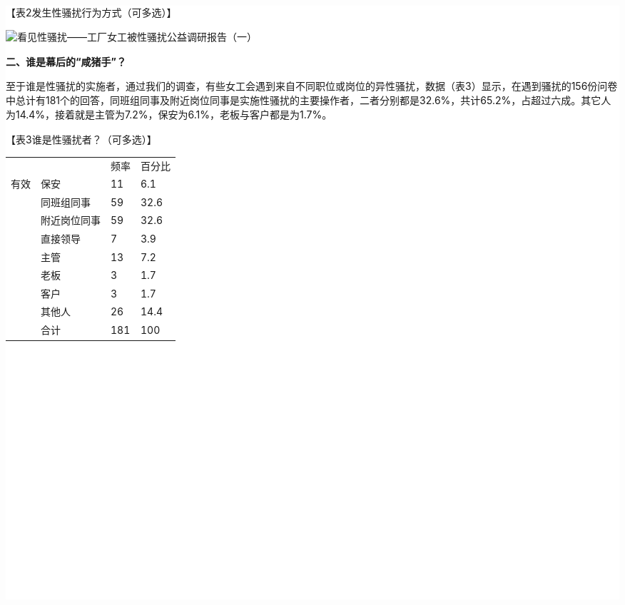 【表2发生性骚扰行为方式（可多选）】

<img class="wp-image-2604" src="https://sdxf26.gq/wp-content/uploads/2018/04/2018042116531525.jpeg" alt="看见性骚扰——工厂女工被性骚扰公益调研报告（一）" /><a id="post-2602-image_operate_25361390115358886"></a>

<strong>二、谁是幕后的“咸猪手”？</strong>

至于谁是性骚扰的实施者，通过我们的调查，有些女工会遇到来自不同职位或岗位的异性骚扰，数据（表3）显示，在遇到骚扰的156份问卷中总计有181个的回答，同班组同事及附近岗位同事是实施性骚扰的主要操作者，二者分别都是32.6%，共计65.2%，占超过六成。其它人为14.4%，接着就是主管为7.2%，保安为6.1%，老板与客户都是为1.7%。

【表3谁是性骚扰者？（可多选）】
<table style="height: 620px;" width="702">
<tbody>
<tr>
<td colspan="2">&nbsp;</td>
<td>频率</td>
<td>百分比</td>
</tr>
<tr>
<td rowspan="9">有效</td>
<td>保安</td>
<td>11</td>
<td>6.1</td>
</tr>
<tr>
<td>同班组同事</td>
<td>59</td>
<td>32.6</td>
</tr>
<tr>
<td>附近岗位同事</td>
<td>59</td>
<td>32.6</td>
</tr>
<tr>
<td>直接领导</td>
<td>7</td>
<td>3.9</td>
</tr>
<tr>
<td>主管</td>
<td>13</td>
<td>7.2</td>
</tr>
<tr>
<td>老板</td>
<td>3</td>
<td>1.7</td>
</tr>
<tr>
<td>客户</td>
<td>3</td>
<td>1.7</td>
</tr>
<tr>
<td>其他人</td>
<td>26</td>
<td>14.4</td>
</tr>
<tr>
<td>合计</td>
<td>181</td>
<td>100</td>
</tr>
</tbody>
</table>